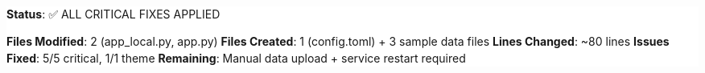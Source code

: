 
**Status**: ✅ ALL CRITICAL FIXES APPLIED

**Files Modified**: 2 (app_local.py, app.py)
**Files Created**: 1 (config.toml) + 3 sample data files
**Lines Changed**: ~80 lines
**Issues Fixed**: 5/5 critical, 1/1 theme
**Remaining**: Manual data upload + service restart required
